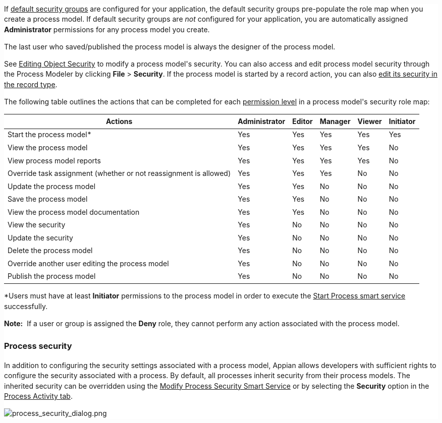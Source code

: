 If [default security groups](creating-applications.html#default-security-groups) are configured for your application, the default security groups pre-populate the role map when you create a process model. If default security groups are _not_ configured for your application, you are automatically assigned **Administrator** permissions for any process model you create.

The last user who saved/published the process model is always the designer of the process model.

See [Editing Object Security](object-security.html#editing-object-security) to modify a process model's security. You can also access and edit process model security through the Process Modeler by clicking **File** > **Security**. If the process model is started by a record action, you can also [edit its security in the record type](record-action-security.html#edit-process-model-security).

The following table outlines the actions that can be completed for each [permission level](object-security.html#permission-levels-in-role-maps) in a process model's security role map:

| Actions | Administrator | Editor | Manager | Viewer | Initiator |
| --- | --- | --- | --- | --- | --- |
| Start the process model\* | Yes | Yes | Yes | Yes | Yes |
| View the process model | Yes | Yes | Yes | Yes | No |
| View process model reports | Yes | Yes | Yes | Yes | No |
| Override task assignment (whether or not reassignment is allowed) | Yes | Yes | Yes | No | No |
| Update the process model | Yes | Yes | No | No | No |
| Save the process model | Yes | Yes | No | No | No |
| View the process model documentation | Yes | Yes | No | No | No |
| View the security | Yes | No | No | No | No |
| Update the security | Yes | No | No | No | No |
| Delete the process model | Yes | No | No | No | No |
| Override another user editing the process model | Yes | No | No | No | No |
| Publish the process model | Yes | No | No | No | No |

\*Users must have at least **Initiator** permissions to the process model in order to execute the [Start Process smart service](Start_Process_Smart_Service.html) successfully.

**Note:**  If a user or group is assigned the **Deny** role, they cannot perform any action associated with the process model.

### Process security

In addition to configuring the security settings associated with a process model, Appian allows developers with sufficient rights to configure the security associated with a process. By default, all processes inherit security from their process models. The inherited security can be overridden using the [Modify Process Security Smart Service](Modify_Process_Security_Smart_Service.html) or by selecting the **Security** option in the [Process Activity tab](monitoring_view.html#options).

![process_security_dialog.png](images/process_security_dialog.png)
